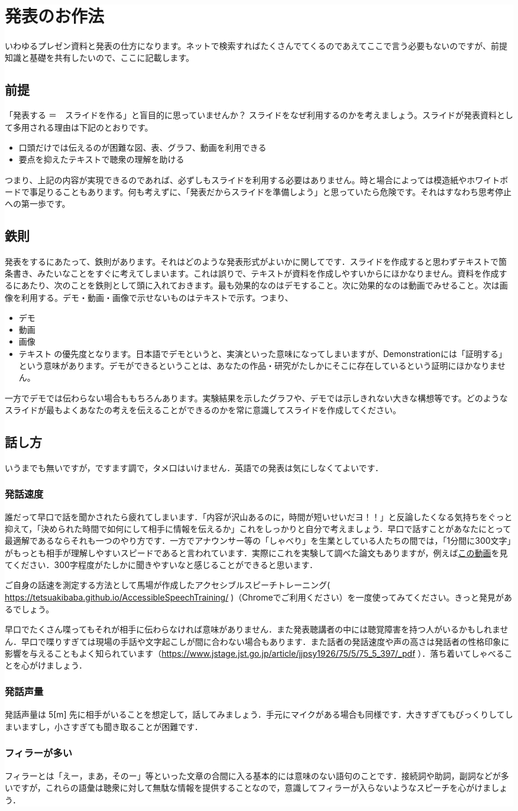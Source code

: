 # 発表のお作法
いわゆるプレゼン資料と発表の仕方になります。ネットで検索すればたくさんでてくるのであえてここで言う必要もないのですが、前提知識と基礎を共有したいので、ここに記載します。

## 前提
「発表する ＝　スライドを作る」と盲目的に思っていませんか？ スライドをなぜ利用するのかを考えましょう。スライドが発表資料として多用される理由は下記のとおりです。

- 口頭だけでは伝えるのが困難な図、表、グラフ、動画を利用できる
- 要点を抑えたテキストで聴衆の理解を助ける

つまり、上記の内容が実現できるのであれば、必ずしもスライドを利用する必要はありません。時と場合によっては模造紙やホワイトボードで事足りることもあります。何も考えずに、「発表だからスライドを準備しよう」と思っていたら危険です。それはすなわち思考停止への第一歩です。

## 鉄則
発表をするにあたって、鉄則があります。それはどのような発表形式がよいかに関してです．スライドを作成すると思わずテキストで箇条書き、みたいなことをすぐに考えてしまいます。これは誤りで、テキストが資料を作成しやすいからにほかなりません。資料を作成するにあたり、次のことを鉄則として頭に入れておきます。最も効果的なのはデモすること。次に効果的なのは動画でみせること。次は画像を利用する。デモ・動画・画像で示せないものはテキストで示す。つまり、
- デモ
- 動画
- 画像
- テキスト
の優先度となります。日本語でデモというと、実演といった意味になってしまいますが、Demonstrationには「証明する」という意味があります。デモができるということは、あなたの作品・研究がたしかにそこに存在しているという証明にほかなりません。

一方でデモでは伝わらない場合ももちろんあります。実験結果を示したグラフや、デモでは示しきれない大きな構想等です。どのようなスライドが最もよくあなたの考えを伝えることができるのかを常に意識してスライドを作成してください。

## 話し方

いうまでも無いですが，ですます調で，タメ口はいけません．英語での発表は気にしなくてよいです．

### 発話速度
誰だって早口で話を聞かされたら疲れてしまいます．「内容が沢山あるのに，時間が短いせいだヨ！！」と反論したくなる気持ちをぐっと抑えて，「決められた時間で如何にして相手に情報を伝えるか」これをしっかりと自分で考えましょう．早口で話すことがあなたにとって最適解であるならそれも一つのやり方です．一方でアナウンサー等の「しゃべり」を生業としている人たちの間では，「1分間に300文字」がもっとも相手が理解しやすいスピードであると言われています．実際にこれを実験して調べた論文もありますが，例えば[この動画](https://www.youtube.com/watch?v=5Iy5U5X66Lc)を見てください．300字程度がたしかに聞きやすいなと感じることができると思います．



ご自身の話速を測定する方法として馬場が作成したアクセシブルスピーチトレーニング( https://tetsuakibaba.github.io/AccessibleSpeechTraining/ )（Chromeでご利用ください）を一度使ってみてください。きっと発見があるでしょう。

早口でたくさん喋ってもそれが相手に伝わらなければ意味がありません．また発表聴講者の中には聴覚障害を持つ人がいるかもしれません．早口で喋りすぎては現場の手話や文字起こしが間に合わない場合もあります．また話者の発話速度や声の高さは発話者の性格印象に影響を与えることもよく知られています（https://www.jstage.jst.go.jp/article/jjpsy1926/75/5/75_5_397/_pdf ）．落ち着いてしゃべることを心がけましょう．

### 発話声量
発話声量は 5[m] 先に相手がいることを想定して，話してみましょう．手元にマイクがある場合も同様です．大きすぎてもびっくりしてしまいますし，小さすぎても聞き取ることが困難です．

### フィラーが多い
フィラーとは「えー，まあ，そのー」等といった文章の合間に入る基本的には意味のない語句のことです．接続詞や助詞，副詞などが多いですが，これらの語彙は聴衆に対して無駄な情報を提供することなので，意識してフィラーが入らないようなスピーチを心がけましょう．
